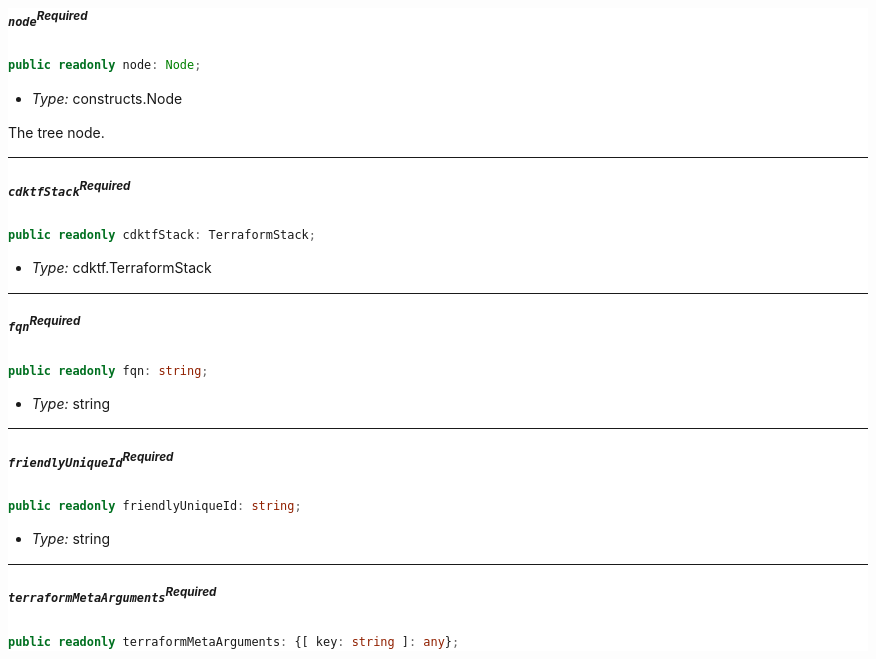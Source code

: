 ##### `node`<sup>Required</sup> <a name="node" id="@cdktf/provider-azurerm.devTestWindowsVirtualMachine.DevTestWindowsVirtualMachine.property.node"></a>

```typescript
public readonly node: Node;
```

- *Type:* constructs.Node

The tree node.

---

##### `cdktfStack`<sup>Required</sup> <a name="cdktfStack" id="@cdktf/provider-azurerm.devTestWindowsVirtualMachine.DevTestWindowsVirtualMachine.property.cdktfStack"></a>

```typescript
public readonly cdktfStack: TerraformStack;
```

- *Type:* cdktf.TerraformStack

---

##### `fqn`<sup>Required</sup> <a name="fqn" id="@cdktf/provider-azurerm.devTestWindowsVirtualMachine.DevTestWindowsVirtualMachine.property.fqn"></a>

```typescript
public readonly fqn: string;
```

- *Type:* string

---

##### `friendlyUniqueId`<sup>Required</sup> <a name="friendlyUniqueId" id="@cdktf/provider-azurerm.devTestWindowsVirtualMachine.DevTestWindowsVirtualMachine.property.friendlyUniqueId"></a>

```typescript
public readonly friendlyUniqueId: string;
```

- *Type:* string

---

##### `terraformMetaArguments`<sup>Required</sup> <a name="terraformMetaArguments" id="@cdktf/provider-azurerm.devTestWindowsVirtualMachine.DevTestWindowsVirtualMachine.property.terraformMetaArguments"></a>

```typescript
public readonly terraformMetaArguments: {[ key: string ]: any};
```
